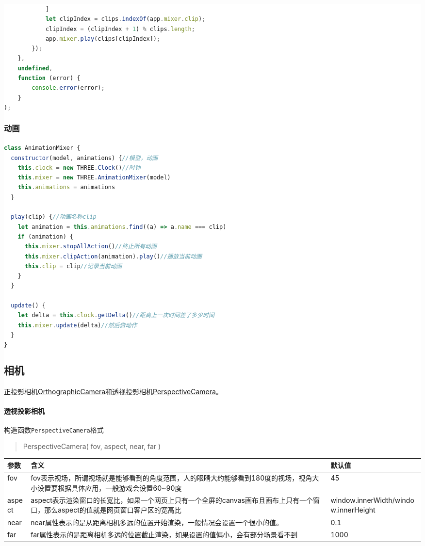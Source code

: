 ```js
            ]
            let clipIndex = clips.indexOf(app.mixer.clip);
            clipIndex = (clipIndex + 1) % clips.length;
            app.mixer.play(clips[clipIndex]);
        });
    },
    undefined,
    function (error) {
        console.error(error);
    }
);
```

### 动画

```js
class AnimationMixer {
  constructor(model, animations) {//模型，动画
    this.clock = new THREE.Clock()//时钟
    this.mixer = new THREE.AnimationMixer(model)
    this.animations = animations
  }

  play(clip) {//动画名称clip
    let animation = this.animations.find((a) => a.name === clip)
    if (animation) {
      this.mixer.stopAllAction()//终止所有动画
      this.mixer.clipAction(animation).play()//播放当前动画
      this.clip = clip//记录当前动画
    }
  }

  update() {
    let delta = this.clock.getDelta()//距离上一次时间差了多少时间 
    this.mixer.update(delta)//然后做动作 
  }
}
```

## 相机

正投影相机[OrthographicCamera](http://www.yanhuangxueyuan.com/threejs/docs/index.html#api/zh/cameras/OrthographicCamera)和透视投影相机[PerspectiveCamera](http://www.yanhuangxueyuan.com/threejs/docs/index.html#api/zh/cameras/PerspectiveCamera)。

#### 透视投影相机

构造函数`PerspectiveCamera`格式

> PerspectiveCamera( fov, aspect, near, far )

| 参数   | 含义                                                         | 默认值                               |
| :----- | :----------------------------------------------------------- | :----------------------------------- |
| fov    | fov表示视场，所谓视场就是能够看到的角度范围，人的眼睛大约能够看到180度的视场，视角大小设置要根据具体应用，一般游戏会设置60~90度 | 45                                   |
| aspect | aspect表示渲染窗口的长宽比，如果一个网页上只有一个全屏的canvas画布且画布上只有一个窗口，那么aspect的值就是网页窗口客户区的宽高比 | window.innerWidth/window.innerHeight |
| near   | near属性表示的是从距离相机多远的位置开始渲染，一般情况会设置一个很小的值。 | 0.1                                  |
| far    | far属性表示的是距离相机多远的位置截止渲染，如果设置的值偏小，会有部分场景看不到 | 1000                                 |

